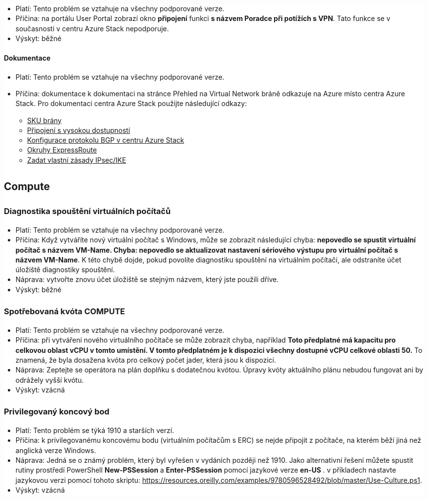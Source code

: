 - Platí: Tento problém se vztahuje na všechny podporované verze.
- Příčina: na portálu User Portal zobrazí okno **připojení** funkci **s názvem Poradce při potížích s VPN**. Tato funkce se v současnosti v centru Azure Stack nepodporuje.
- Výskyt: běžné

#### <a name="documentation"></a>Dokumentace

- Platí: Tento problém se vztahuje na všechny podporované verze.
- Příčina: dokumentace k dokumentaci na stránce Přehled na Virtual Network bráně odkazuje na Azure místo centra Azure Stack. Pro dokumentaci centra Azure Stack použijte následující odkazy:

  - [SKU brány](../user/azure-stack-vpn-gateway-about-vpn-gateways.md#gateway-skus)
  - [Připojení s vysokou dostupností](../user/azure-stack-vpn-gateway-about-vpn-gateways.md#gateway-availability)
  - [Konfigurace protokolu BGP v centru Azure Stack](../user/azure-stack-vpn-gateway-settings.md#gateway-requirements)
  - [Okruhy ExpressRoute](azure-stack-connect-expressroute.md)
  - [Zadat vlastní zásady IPsec/IKE](../user/azure-stack-vpn-gateway-settings.md#ipsecike-parameters)

## <a name="compute"></a>Compute

### <a name="vm-boot-diagnostics"></a>Diagnostika spouštění virtuálních počítačů

- Platí: Tento problém se vztahuje na všechny podporované verze.
- Příčina: Když vytváříte nový virtuální počítač s Windows, může se zobrazit následující chyba: **nepovedlo se spustit virtuální počítač s názvem VM-Name. Chyba: nepovedlo se aktualizovat nastavení sériového výstupu pro virtuální počítač s názvem VM-Name**. K této chybě dojde, pokud povolíte diagnostiku spouštění na virtuálním počítači, ale odstraníte účet úložiště diagnostiky spouštění.
- Náprava: vytvořte znovu účet úložiště se stejným názvem, který jste použili dříve.
- Výskyt: běžné

### <a name="consumed-compute-quota"></a>Spotřebovaná kvóta COMPUTE

- Platí: Tento problém se vztahuje na všechny podporované verze.
- Příčina: při vytváření nového virtuálního počítače se může zobrazit chyba, například **Toto předplatné má kapacitu pro celkovou oblast vCPU v tomto umístění. V tomto předplatném je k dispozici všechny dostupné vCPU celkové oblasti 50.** To znamená, že byla dosažena kvóta pro celkový počet jader, která jsou k dispozici.
- Náprava: Zeptejte se operátora na plán doplňku s dodatečnou kvótou. Úpravy kvóty aktuálního plánu nebudou fungovat ani by odrážely vyšší kvótu.
- Výskyt: vzácná

### <a name="privileged-endpoint"></a>Privilegovaný koncový bod

- Platí: Tento problém se týká 1910 a starších verzí.
- Příčina: k privilegovanému koncovému bodu (virtuálním počítačům s ERC) se nejde připojit z počítače, na kterém běží jiná než anglická verze Windows.
- Náprava: Jedná se o známý problém, který byl vyřešen v vydáních později než 1910. Jako alternativní řešení můžete spustit rutiny prostředí PowerShell **New-PSSession** a **Enter-PSSession** pomocí jazykové verze **en-US** . v příkladech nastavte jazykovou verzi pomocí tohoto skriptu: https://resources.oreilly.com/examples/9780596528492/blob/master/Use-Culture.ps1.
- Výskyt: vzácná
